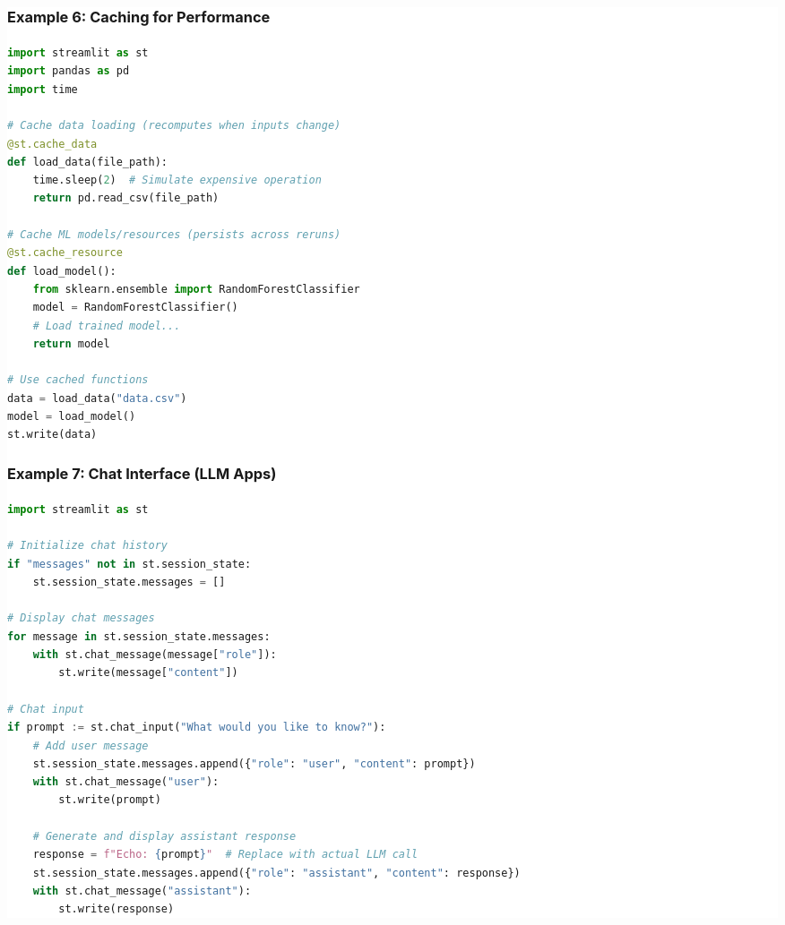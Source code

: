 ### Example 6: Caching for Performance

```python
import streamlit as st
import pandas as pd
import time

# Cache data loading (recomputes when inputs change)
@st.cache_data
def load_data(file_path):
    time.sleep(2)  # Simulate expensive operation
    return pd.read_csv(file_path)

# Cache ML models/resources (persists across reruns)
@st.cache_resource
def load_model():
    from sklearn.ensemble import RandomForestClassifier
    model = RandomForestClassifier()
    # Load trained model...
    return model

# Use cached functions
data = load_data("data.csv")
model = load_model()
st.write(data)
```

### Example 7: Chat Interface (LLM Apps)

```python
import streamlit as st

# Initialize chat history
if "messages" not in st.session_state:
    st.session_state.messages = []

# Display chat messages
for message in st.session_state.messages:
    with st.chat_message(message["role"]):
        st.write(message["content"])

# Chat input
if prompt := st.chat_input("What would you like to know?"):
    # Add user message
    st.session_state.messages.append({"role": "user", "content": prompt})
    with st.chat_message("user"):
        st.write(prompt)

    # Generate and display assistant response
    response = f"Echo: {prompt}"  # Replace with actual LLM call
    st.session_state.messages.append({"role": "assistant", "content": response})
    with st.chat_message("assistant"):
        st.write(response)
```
